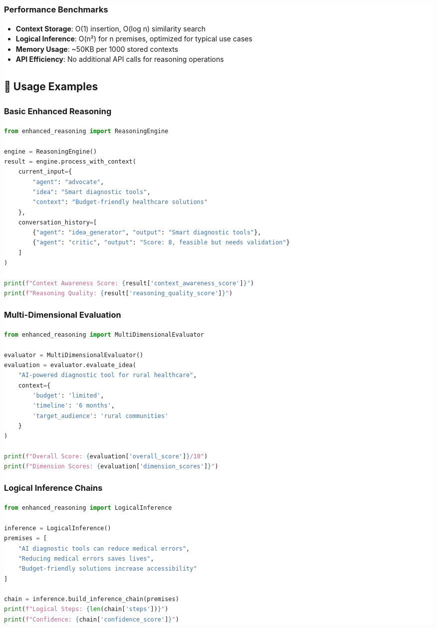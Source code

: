 ### Performance Benchmarks
- **Context Storage**: O(1) insertion, O(log n) similarity search
- **Logical Inference**: O(n²) for n premises, optimized for typical use cases
- **Memory Usage**: ~50KB per 1000 stored contexts
- **API Efficiency**: No additional API calls for reasoning operations

## 🚀 Usage Examples

### Basic Enhanced Reasoning
```python
from enhanced_reasoning import ReasoningEngine

engine = ReasoningEngine()
result = engine.process_with_context(
    current_input={
        "agent": "advocate",
        "idea": "Smart diagnostic tools",
        "context": "Budget-friendly healthcare solutions"
    },
    conversation_history=[
        {"agent": "idea_generator", "output": "Smart diagnostic tools"},
        {"agent": "critic", "output": "Score: 8, feasible but needs validation"}
    ]
)

print(f"Context Awareness Score: {result['context_awareness_score']}")
print(f"Reasoning Quality: {result['reasoning_quality_score']}")
```

### Multi-Dimensional Evaluation
```python
from enhanced_reasoning import MultiDimensionalEvaluator

evaluator = MultiDimensionalEvaluator()
evaluation = evaluator.evaluate_idea(
    "AI-powered diagnostic tool for rural healthcare",
    context={
        'budget': 'limited',
        'timeline': '6 months',
        'target_audience': 'rural communities'
    }
)

print(f"Overall Score: {evaluation['overall_score']}/10")
print(f"Dimension Scores: {evaluation['dimension_scores']}")
```

### Logical Inference Chains
```python
from enhanced_reasoning import LogicalInference

inference = LogicalInference()
premises = [
    "AI diagnostic tools can reduce medical errors",
    "Reducing medical errors saves lives",
    "Budget-friendly solutions increase accessibility"
]

chain = inference.build_inference_chain(premises)
print(f"Logical Steps: {len(chain['steps'])}")
print(f"Confidence: {chain['confidence_score']}")
```
